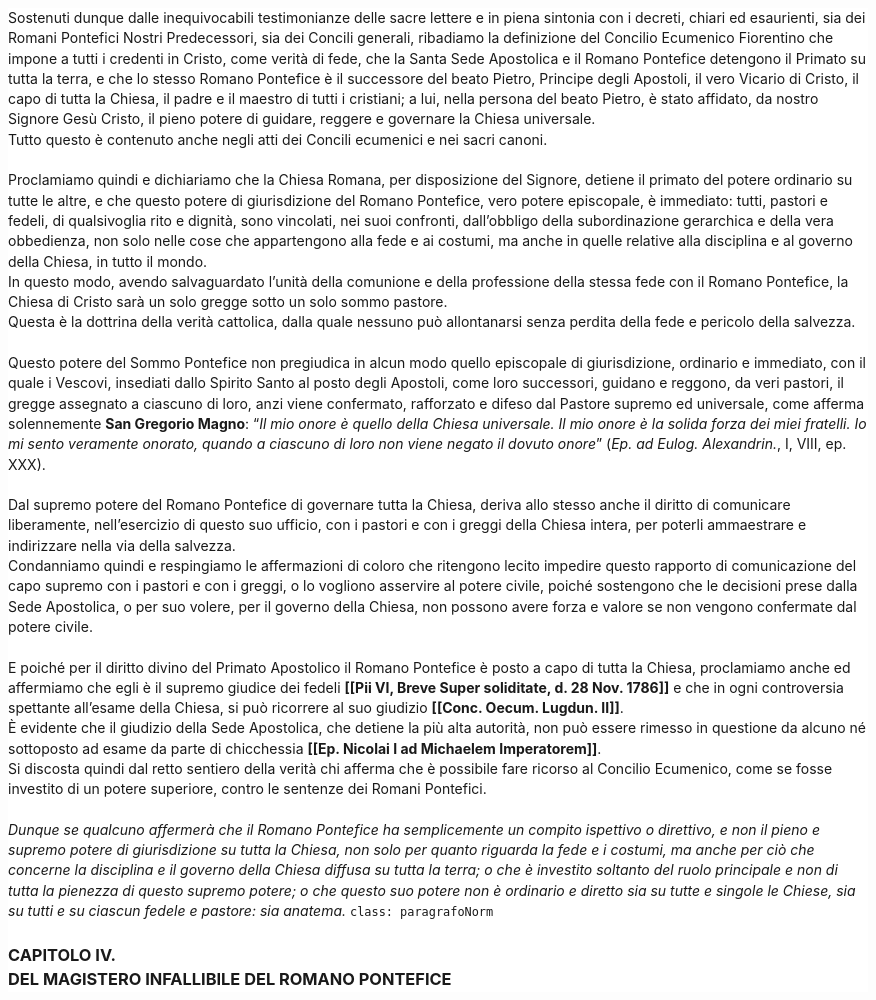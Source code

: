 Sostenuti dunque dalle inequivocabili testimonianze delle sacre lettere e in piena sintonia con i decreti, chiari ed esaurienti, sia dei Romani Pontefici Nostri Predecessori, sia dei Concili generali, ribadiamo la definizione del Concilio Ecumenico Fiorentino che impone a tutti i credenti in Cristo, come verità di fede, che la Santa Sede Apostolica e il Romano Pontefice detengono il Primato su tutta la terra, e che lo stesso Romano Pontefice è il successore del beato Pietro, Principe degli Apostoli, il vero Vicario di Cristo, il capo di tutta la Chiesa, il padre e il maestro di tutti i cristiani; a lui, nella persona del beato Pietro, è stato affidato, da nostro Signore Gesù Cristo, il pieno potere di guidare, reggere e governare la Chiesa universale.<br>Tutto questo è contenuto anche negli atti dei Concili ecumenici e nei sacri canoni.<br><br>Proclamiamo quindi e dichiariamo che la Chiesa Romana, per disposizione del Signore, detiene il primato del potere ordinario su tutte le altre, e che questo potere di giurisdizione del Romano Pontefice, vero potere episcopale, è immediato: tutti, pastori e fedeli, di qualsivoglia rito e dignità, sono vincolati, nei suoi confronti, dall’obbligo della subordinazione gerarchica e della vera obbedienza, non solo nelle cose che appartengono alla fede e ai costumi, ma anche in quelle relative alla disciplina e al governo della Chiesa, in tutto il mondo.<br>In questo modo, avendo salvaguardato l’unità della comunione e della professione della stessa fede con il Romano Pontefice, la Chiesa di Cristo sarà un solo gregge sotto un solo sommo pastore.<br>Questa è la dottrina della verità cattolica, dalla quale nessuno può allontanarsi senza perdita della fede e pericolo della salvezza.<br><br>Questo potere del Sommo Pontefice non pregiudica in alcun modo quello episcopale di giurisdizione, ordinario e immediato, con il quale i Vescovi, insediati dallo Spirito Santo al posto degli Apostoli, come loro successori, guidano e reggono, da veri pastori, il gregge assegnato a ciascuno di loro, anzi viene confermato, rafforzato e difeso dal Pastore supremo ed universale, come afferma solennemente **San Gregorio Magno**: “*Il mio onore è quello della Chiesa universale. Il mio onore è la solida forza dei miei fratelli. Io mi sento veramente onorato, quando a ciascuno di loro non viene negato il dovuto onore*” (*Ep. ad Eulog. Alexandrin.*, I, VIII, ep. XXX).<br><br>Dal supremo potere del Romano Pontefice di governare tutta la Chiesa, deriva allo stesso anche il diritto di comunicare liberamente, nell’esercizio di questo suo ufficio, con i pastori e con i greggi della Chiesa intera, per poterli ammaestrare e indirizzare nella via della salvezza.<br>Condanniamo quindi e respingiamo le affermazioni di coloro che ritengono lecito impedire questo rapporto di comunicazione del capo supremo con i pastori e con i greggi, o lo vogliono asservire al potere civile, poiché sostengono che le decisioni prese dalla Sede Apostolica, o per suo volere, per il governo della Chiesa, non possono avere forza e valore se non vengono confermate dal potere civile.<br><br>E poiché per il diritto divino del Primato Apostolico il Romano Pontefice è posto a capo di tutta la Chiesa, proclamiamo anche ed affermiamo che egli è il supremo giudice dei fedeli **[[Pii VI, Breve Super soliditate, d. 28 Nov. 1786]]** e che in ogni controversia spettante all’esame della Chiesa, si può ricorrere al suo giudizio **[[Conc. Oecum. Lugdun. II]]**.<br>È evidente che il giudizio della Sede Apostolica, che detiene la più alta autorità, non può essere rimesso in questione da alcuno né sottoposto ad esame da parte di chicchessia **[[Ep. Nicolai I ad Michaelem Imperatorem]]**.<br>Si discosta quindi dal retto sentiero della verità chi afferma che è possibile fare ricorso al Concilio Ecumenico, come se fosse investito di un potere superiore, contro le sentenze dei Romani Pontefici.<br><br>*Dunque se qualcuno affermerà che il Romano Pontefice ha semplicemente un compito ispettivo o direttivo, e non il pieno e supremo potere di giurisdizione su tutta la Chiesa, non solo per quanto riguarda la fede e i costumi, ma anche per ciò che concerne la disciplina e il governo della Chiesa diffusa su tutta la terra; o che è investito soltanto del ruolo principale e non di tutta la pienezza di questo supremo potere; o che questo suo potere non è ordinario e diretto sia su tutte e singole le Chiese, sia su tutti e su ciascun fedele e pastore: sia anatema.* `class: paragrafoNorm`


### CAPITOLO IV.<BR>DEL MAGISTERO INFALLIBILE DEL ROMANO PONTEFICE


[^cevi-cos-paa-ftn1]: U. Bellocchi (a cura di), Tutte le Encicliche e i principali documenti pontifici emanati dal 1740, vol. IV: [[Scheda 255° papa - Pio IX|Pio IX]] (1846-1878), pp. 334-340, 1995, Libreria Editrice Vaticana, Città del Vaticano.